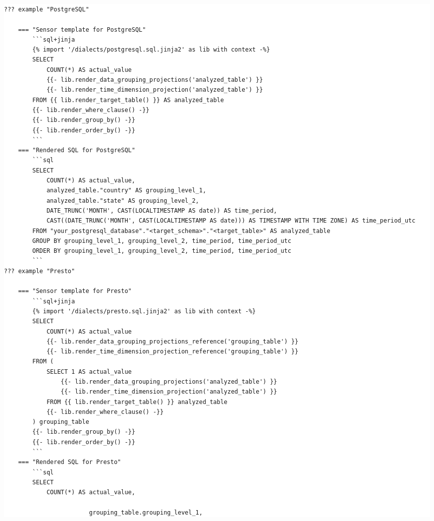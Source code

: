     ??? example "PostgreSQL"

        === "Sensor template for PostgreSQL"
            ```sql+jinja
            {% import '/dialects/postgresql.sql.jinja2' as lib with context -%}
            SELECT
                COUNT(*) AS actual_value
                {{- lib.render_data_grouping_projections('analyzed_table') }}
                {{- lib.render_time_dimension_projection('analyzed_table') }}
            FROM {{ lib.render_target_table() }} AS analyzed_table
            {{- lib.render_where_clause() -}}
            {{- lib.render_group_by() -}}
            {{- lib.render_order_by() -}}
            ```
        === "Rendered SQL for PostgreSQL"
            ```sql
            SELECT
                COUNT(*) AS actual_value,
                analyzed_table."country" AS grouping_level_1,
                analyzed_table."state" AS grouping_level_2,
                DATE_TRUNC('MONTH', CAST(LOCALTIMESTAMP AS date)) AS time_period,
                CAST((DATE_TRUNC('MONTH', CAST(LOCALTIMESTAMP AS date))) AS TIMESTAMP WITH TIME ZONE) AS time_period_utc
            FROM "your_postgresql_database"."<target_schema>"."<target_table>" AS analyzed_table
            GROUP BY grouping_level_1, grouping_level_2, time_period, time_period_utc
            ORDER BY grouping_level_1, grouping_level_2, time_period, time_period_utc
            ```
    ??? example "Presto"

        === "Sensor template for Presto"
            ```sql+jinja
            {% import '/dialects/presto.sql.jinja2' as lib with context -%}
            SELECT
                COUNT(*) AS actual_value
                {{- lib.render_data_grouping_projections_reference('grouping_table') }}
                {{- lib.render_time_dimension_projection_reference('grouping_table') }}
            FROM (
                SELECT 1 AS actual_value
                    {{- lib.render_data_grouping_projections('analyzed_table') }}
                    {{- lib.render_time_dimension_projection('analyzed_table') }}
                FROM {{ lib.render_target_table() }} analyzed_table
                {{- lib.render_where_clause() -}}
            ) grouping_table
            {{- lib.render_group_by() -}}
            {{- lib.render_order_by() -}}
            ```
        === "Rendered SQL for Presto"
            ```sql
            SELECT
                COUNT(*) AS actual_value,
            
                            grouping_table.grouping_level_1,
            